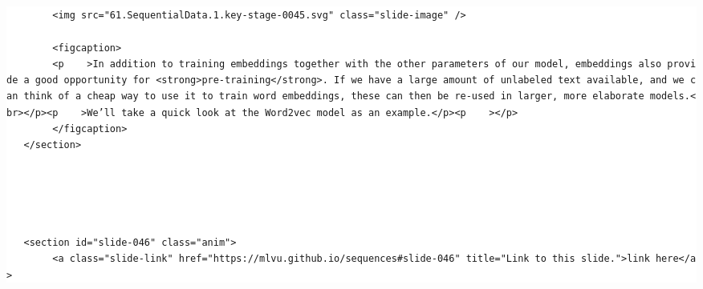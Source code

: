             <img src="61.SequentialData.1.key-stage-0045.svg" class="slide-image" />

            <figcaption>
            <p    >In addition to training embeddings together with the other parameters of our model, embeddings also provide a good opportunity for <strong>pre-training</strong>. If we have a large amount of unlabeled text available, and we can think of a cheap way to use it to train word embeddings, these can then be re-used in larger, more elaborate models.<br></p><p    >We’ll take a quick look at the Word2vec model as an example.</p><p    ></p>
            </figcaption>
       </section>





       <section id="slide-046" class="anim">
            <a class="slide-link" href="https://mlvu.github.io/sequences#slide-046" title="Link to this slide.">link here</a>